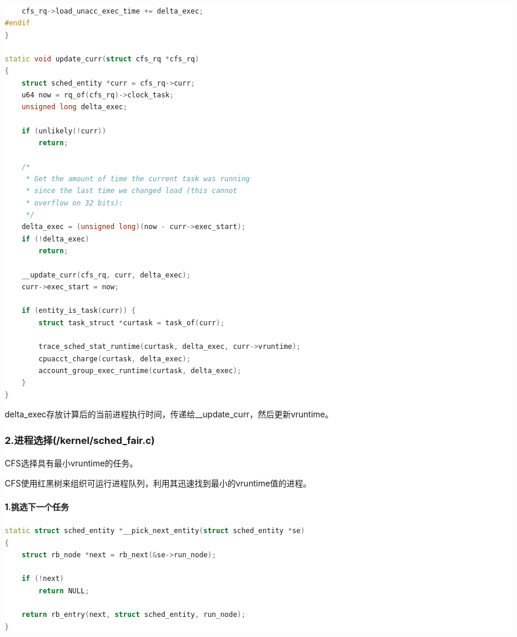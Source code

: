 ```cpp
	cfs_rq->load_unacc_exec_time += delta_exec;
#endif
}

static void update_curr(struct cfs_rq *cfs_rq)
{
	struct sched_entity *curr = cfs_rq->curr;
	u64 now = rq_of(cfs_rq)->clock_task;
	unsigned long delta_exec;

	if (unlikely(!curr))
		return;

	/*
	 * Get the amount of time the current task was running
	 * since the last time we changed load (this cannot
	 * overflow on 32 bits):
	 */
	delta_exec = (unsigned long)(now - curr->exec_start);
	if (!delta_exec)
		return;

	__update_curr(cfs_rq, curr, delta_exec);
	curr->exec_start = now;

	if (entity_is_task(curr)) {
		struct task_struct *curtask = task_of(curr);

		trace_sched_stat_runtime(curtask, delta_exec, curr->vruntime);
		cpuacct_charge(curtask, delta_exec);
		account_group_exec_runtime(curtask, delta_exec);
	}
}
```

delta_exec存放计算后的当前进程执行时间，传递给__update_curr，然后更新vruntime。

### 2.进程选择(/kernel/sched_fair.c)

CFS选择具有最小vruntime的任务。

CFS使用红黑树来组织可运行进程队列，利用其迅速找到最小的vruntime值的进程。

#### 1.挑选下一个任务

```cpp
static struct sched_entity *__pick_next_entity(struct sched_entity *se)
{
	struct rb_node *next = rb_next(&se->run_node);

	if (!next)
		return NULL;

	return rb_entry(next, struct sched_entity, run_node);
}
```
